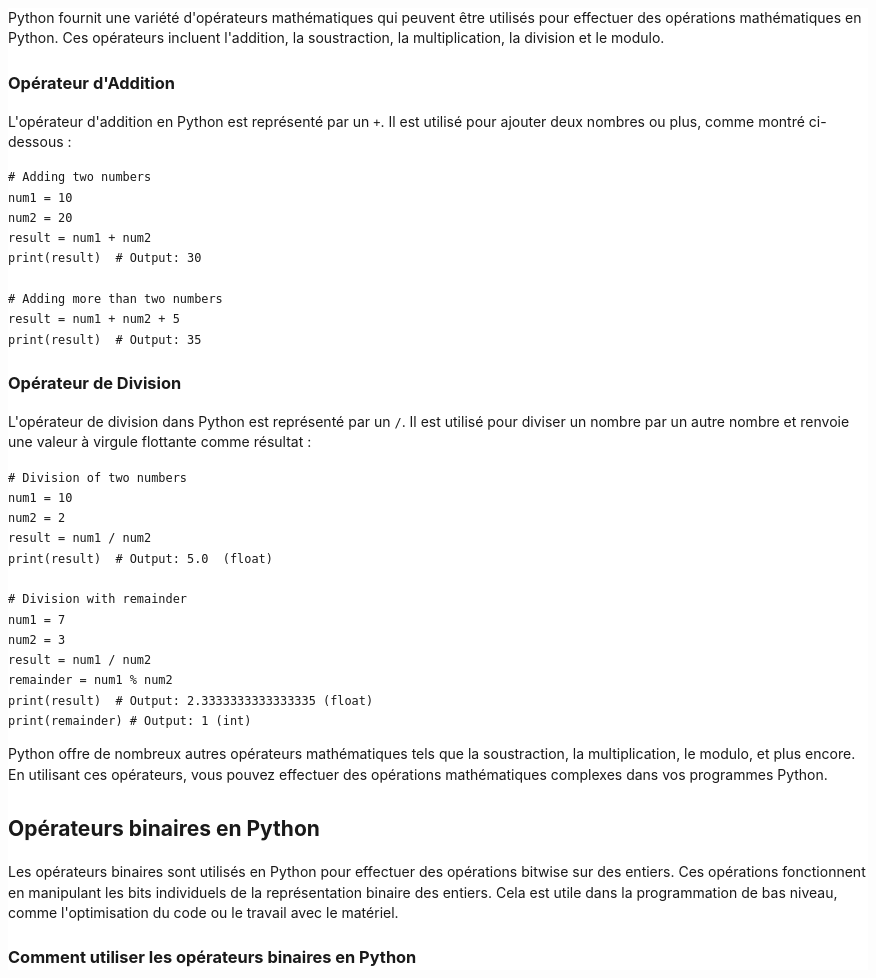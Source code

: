 Python fournit une variété d'opérateurs mathématiques qui peuvent être utilisés pour effectuer des opérations mathématiques en Python. Ces opérateurs incluent l'addition, la soustraction, la multiplication, la division et le modulo.

### Opérateur d'Addition

L'opérateur d'addition en Python est représenté par un `+`. Il est utilisé pour ajouter deux nombres ou plus, comme montré ci-dessous :

```python3
# Adding two numbers
num1 = 10
num2 = 20
result = num1 + num2 
print(result)  # Output: 30

# Adding more than two numbers
result = num1 + num2 + 5
print(result)  # Output: 35
```

### Opérateur de Division

L'opérateur de division dans Python est représenté par un `/`. Il est utilisé pour diviser un nombre par un autre nombre et renvoie une valeur à virgule flottante comme résultat :

```python3
# Division of two numbers
num1 = 10
num2 = 2
result = num1 / num2 
print(result)  # Output: 5.0  (float)

# Division with remainder
num1 = 7
num2 = 3
result = num1 / num2 
remainder = num1 % num2
print(result)  # Output: 2.3333333333333335 (float)
print(remainder) # Output: 1 (int)
```

Python offre de nombreux autres opérateurs mathématiques tels que la soustraction, la multiplication, le modulo, et plus encore. En utilisant ces opérateurs, vous pouvez effectuer des opérations mathématiques complexes dans vos programmes Python.

## Opérateurs binaires en Python

Les opérateurs binaires sont utilisés en Python pour effectuer des opérations bitwise sur des entiers. Ces opérations fonctionnent en manipulant les bits individuels de la représentation binaire des entiers. Cela est utile dans la programmation de bas niveau, comme l'optimisation du code ou le travail avec le matériel.

### Comment utiliser les opérateurs binaires en Python
